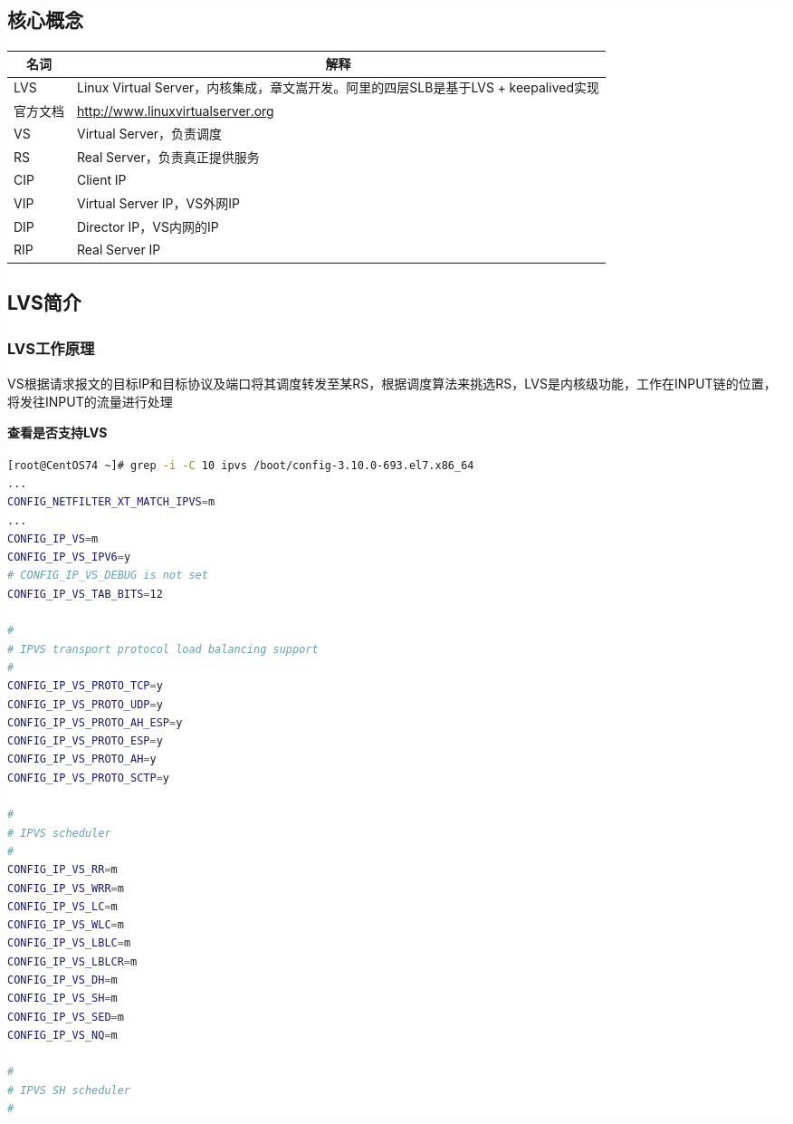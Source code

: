 ## 核心概念

| 名词     | 解释                                                         |
| -------- | ------------------------------------------------------------ |
| LVS      | Linux Virtual Server，内核集成，章文嵩开发。阿里的四层SLB是基于LVS + keepalived实现 |
| 官方文档 | http://www.linuxvirtualserver.org                            |
| VS       | Virtual Server，负责调度                                     |
| RS       | Real Server，负责真正提供服务                                |
| CIP      | Client IP                                                    |
| VIP      | Virtual Server IP，VS外网IP                                  |
| DIP      | Director IP，VS内网的IP                                      |
| RIP      | Real Server IP                                               |

## LVS简介

### LVS工作原理

VS根据请求报文的目标IP和目标协议及端口将其调度转发至某RS，根据调度算法来挑选RS，LVS是内核级功能，工作在INPUT链的位置，将发往INPUT的流量进行处理

**查看是否支持LVS**

```bash
[root@CentOS74 ~]# grep -i -C 10 ipvs /boot/config-3.10.0-693.el7.x86_64 
...
CONFIG_NETFILTER_XT_MATCH_IPVS=m
...
CONFIG_IP_VS=m
CONFIG_IP_VS_IPV6=y
# CONFIG_IP_VS_DEBUG is not set
CONFIG_IP_VS_TAB_BITS=12

#
# IPVS transport protocol load balancing support
#
CONFIG_IP_VS_PROTO_TCP=y
CONFIG_IP_VS_PROTO_UDP=y
CONFIG_IP_VS_PROTO_AH_ESP=y
CONFIG_IP_VS_PROTO_ESP=y
CONFIG_IP_VS_PROTO_AH=y
CONFIG_IP_VS_PROTO_SCTP=y

#
# IPVS scheduler
#
CONFIG_IP_VS_RR=m
CONFIG_IP_VS_WRR=m
CONFIG_IP_VS_LC=m
CONFIG_IP_VS_WLC=m
CONFIG_IP_VS_LBLC=m
CONFIG_IP_VS_LBLCR=m
CONFIG_IP_VS_DH=m
CONFIG_IP_VS_SH=m
CONFIG_IP_VS_SED=m
CONFIG_IP_VS_NQ=m

#
# IPVS SH scheduler
#
```